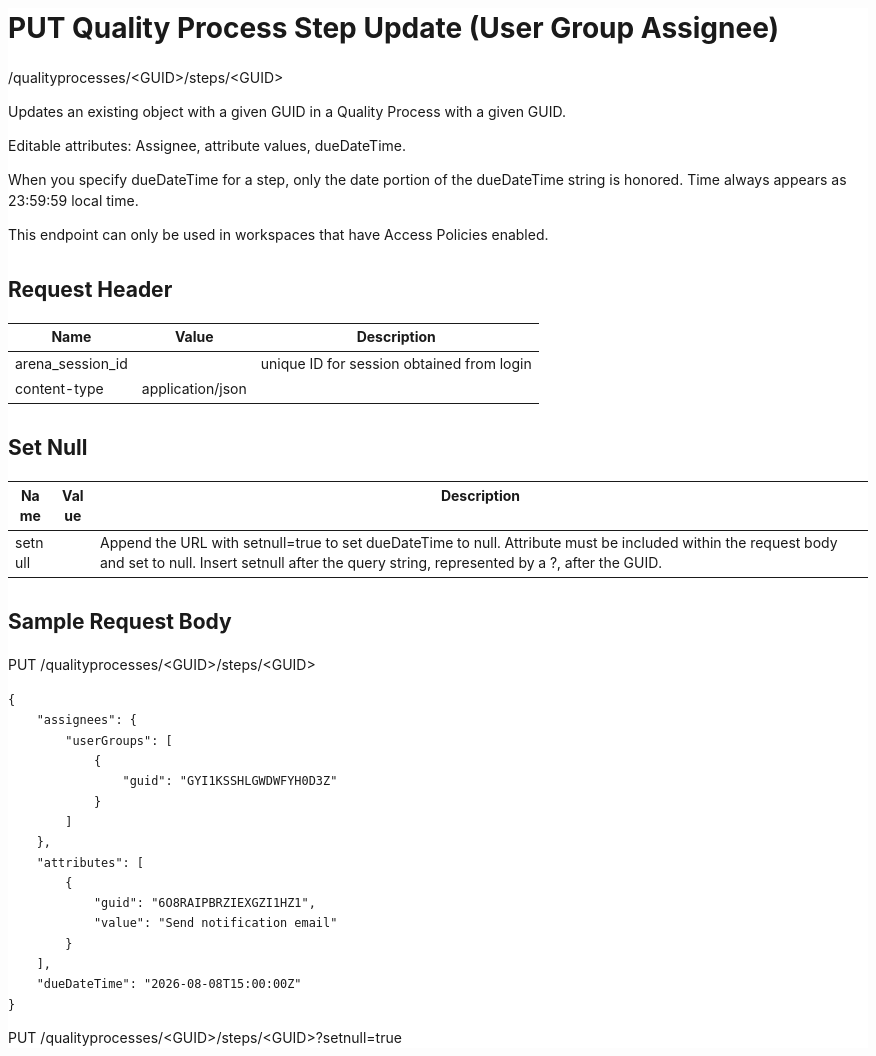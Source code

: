 # PUT Quality Process Step Update (User Group Assignee)


/qualityprocesses/&lt;GUID&gt;/steps/&lt;GUID&gt;

Updates an existing  object with a given GUID  in a Quality Process with a given GUID. 

Editable attributes: Assignee, attribute values,  dueDateTime.

When you specify dueDateTime for a step, only the date portion of the dueDateTime string is honored. Time always appears as 23:59:59 local time.

This endpoint can only be used in workspaces that have Access Policies enabled.

## Request Header

| Name<br> | Value<br> | Description<br> |
|  --- |  --- |  --- | 
| arena_session_id<br> |   | unique ID for session obtained from login<br> |
| content\-type<br> | application/json<br> |   |

## Set Null

| Name<br> | Value<br> | Description<br> |
|  --- |  --- |  --- | 
| setnull<br> |   | Append the URL with setnull=true to set dueDateTime to null. Attribute must be included within the request body and set to null. Insert setnull after the query string, represented by a ?, after the GUID.<br> |

## Sample Request Body
PUT /qualityprocesses/&lt;GUID&gt;/steps/&lt;GUID&gt;

```
{
    "assignees": {
        "userGroups": [
            {
                "guid": "GYI1KSSHLGWDWFYH0D3Z"
            }
        ]
    },
    "attributes": [
        {
            "guid": "6O8RAIPBRZIEXGZI1HZ1",
            "value": "Send notification email"
        }
    ],
    "dueDateTime": "2026-08-08T15:00:00Z"
}
```
PUT /qualityprocesses/&lt;GUID&gt;/steps/&lt;GUID&gt;?setnull=true
